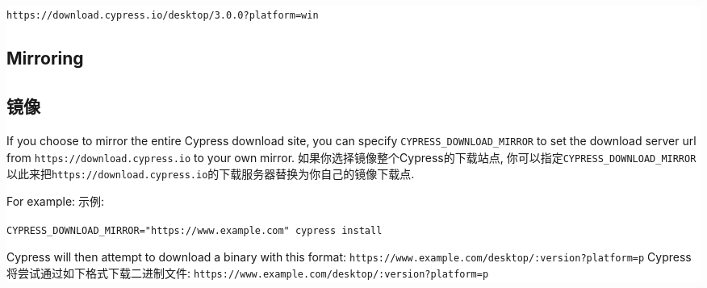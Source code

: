 ```
https://download.cypress.io/desktop/3.0.0?platform=win
```

## Mirroring
## 镜像

If you choose to mirror the entire Cypress download site, you can specify `CYPRESS_DOWNLOAD_MIRROR` to set the download server url from `https://download.cypress.io` to your own mirror.
如果你选择镜像整个Cypress的下载站点, 你可以指定`CYPRESS_DOWNLOAD_MIRROR`以此来把`https://download.cypress.io`的下载服务器替换为你自己的镜像下载点.

For example:
示例:

```shell
CYPRESS_DOWNLOAD_MIRROR="https://www.example.com" cypress install
```

Cypress will then attempt to download a binary with this format: `https://www.example.com/desktop/:version?platform=p`
Cypress将尝试通过如下格式下载二进制文件: `https://www.example.com/desktop/:version?platform=p`
